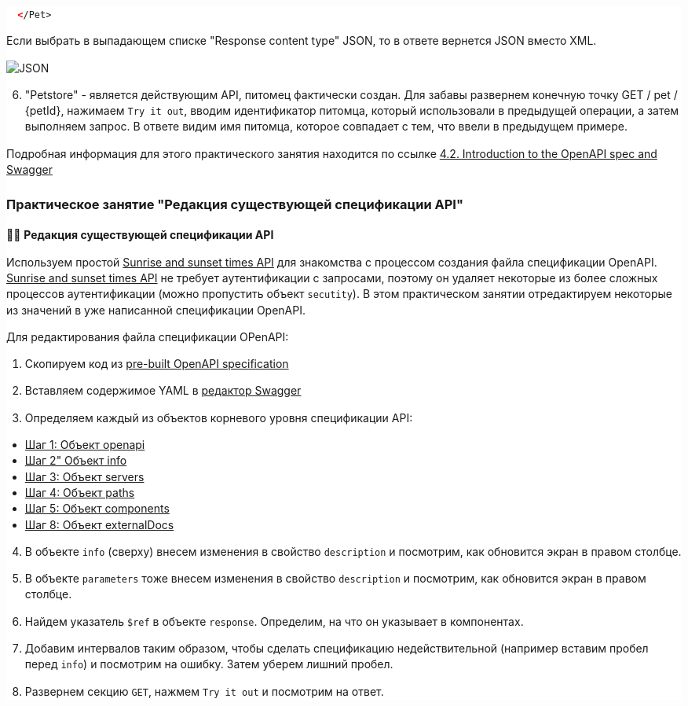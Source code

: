 ```xml
  </Pet>
```

Если выбрать в выпадающем списке "Response content type" JSON, то в ответе вернется JSON вместо XML.

![JSON](https://github.com/Starkovden/Documenting_APIs/blob/master/1.%20Introduction%20to%20REST%20APIs/pics/13.png?raw=true)

6. "Petstore" - является действующим API, питомец фактически создан. Для забавы развернем конечную точку GET / pet / {petId}, нажимаем `Try it out`, вводим идентификатор питомца, который использовали в предыдущей операции, а затем выполняем запрос. В ответе видим имя питомца, которое совпадает с тем, что ввели в предыдущем примере.

Подробная информация для этого практического занятия находится по ссылке [4.2. Introduction to the OpenAPI spec and Swagger](https://github.com/Starkovden/Documenting_APIs/blob/master/4.%20OpenAPI%20specification%20and%20Swagger/4.2.%20Introduction%20to%20the%20OpenAPI%20spec%20and%20Swagger.md)

### Практическое занятие "Редакция существующей спецификации API"

👨‍💻 **Редакция существующей спецификации API**

Используем  простой [Sunrise and sunset times API](https://sunrise-sunset.org/api) для знакомства с процессом создания файла спецификации OpenAPI. [Sunrise and sunset times API](https://sunrise-sunset.org/api) не требует аутентификации с запросами, поэтому он удаляет некоторые из более сложных  процессов аутентификации (можно пропустить объект `secutity`). В этом практическом занятии отредактируем некоторые из  значений в уже написанной спецификации OpenAPI.

Для редактирования файла спецификации OPenAPI:

1. Скопируем код из [pre-built OpenAPI specification](https://idratherbewriting.com/learnapidoc/assets/files/swagger-sunrise-sunset/openapi_sunrise_sunset.yml)

2. Вставляем содержимое YAML в [редактор Swagger](https://editor.swagger.io/)

3. Определяем каждый из объектов корневого уровня спецификации API:

 - [Шаг 1: Объект openapi](../openAPI-specification/step1-openapi-object.md)
 - [Шаг 2" Объект info](../openAPI-specification/step2-info-object.md)
 - [Шаг 3: Объект servers](../openAPI-specification/step3-servers-object.md)
 - [Шаг 4: Объект paths](../openAPI-specification/step4-paths-object.md)
 - [Шаг 5: Объект components](../openAPI-specification/step5-components-object.md)
 - [Шаг 8: Объект externalDocs](../openAPI-specification/step8-externalDocs-object.md)

4. В объекте `info` (сверху) внесем изменения в свойство `description` и посмотрим, как обновится экран в правом столбце.

5. В объекте `parameters` тоже внесем изменения в свойство `description` и посмотрим, как обновится экран в правом столбце.

6. Найдем указатель `$ref` в объекте `response`. Определим, на что он указывает в компонентах.

7. Добавим интервалов таким образом, чтобы сделать спецификацию недействительной (например вставим пробел перед `info`) и посмотрим на ошибку. Затем уберем лишний пробел.

8. Развернем секцию `GET`, нажмем `Try it out` и посмотрим на ответ.
